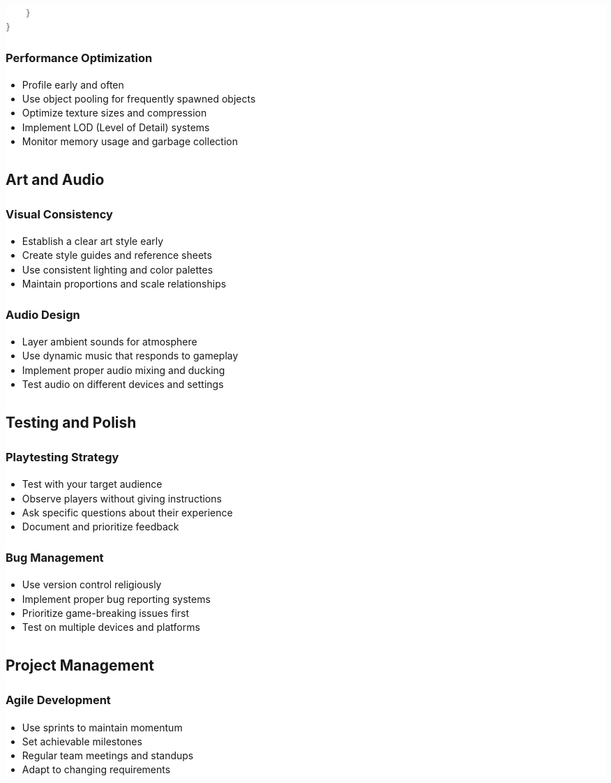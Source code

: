 ```csharp
    }
}
```

### Performance Optimization

- Profile early and often
- Use object pooling for frequently spawned objects
- Optimize texture sizes and compression
- Implement LOD (Level of Detail) systems
- Monitor memory usage and garbage collection

## Art and Audio

### Visual Consistency

- Establish a clear art style early
- Create style guides and reference sheets
- Use consistent lighting and color palettes
- Maintain proportions and scale relationships

### Audio Design

- Layer ambient sounds for atmosphere
- Use dynamic music that responds to gameplay
- Implement proper audio mixing and ducking
- Test audio on different devices and settings

## Testing and Polish

### Playtesting Strategy

- Test with your target audience
- Observe players without giving instructions
- Ask specific questions about their experience
- Document and prioritize feedback

### Bug Management

- Use version control religiously
- Implement proper bug reporting systems
- Prioritize game-breaking issues first
- Test on multiple devices and platforms

## Project Management

### Agile Development

- Use sprints to maintain momentum
- Set achievable milestones
- Regular team meetings and standups
- Adapt to changing requirements
